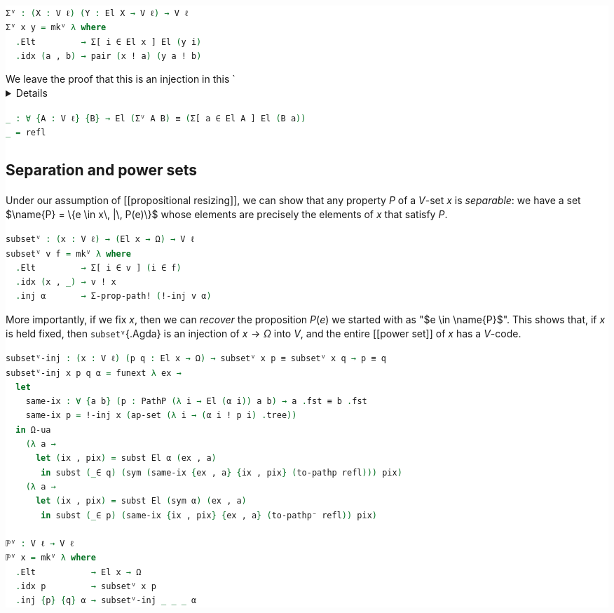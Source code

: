 ```agda
Σⱽ : (X : V ℓ) (Y : El X → V ℓ) → V ℓ
Σⱽ x y = mkⱽ λ where
  .Elt         → Σ[ i ∈ El x ] El (y i)
  .idx (a , b) → pair (x ! a) (y a ! b)
```

<detaills>
<summary>We leave the proof that this is an injection in this
`<details></details>

```agda
_ : ∀ {A : V ℓ} {B} → El (Σⱽ A B) ≡ (Σ[ a ∈ El A ] El (B a))
_ = refl
```

## Separation and power sets

Under our assumption of [[propositional resizing]], we can show that any
property $P$ of a $V$-set $x$ is *separable*: we have a set $\name{P} =
\{e \in x\, |\, P(e)\}$ whose elements are precisely the elements of $x$
that satisfy $P$.

```agda
subsetⱽ : (x : V ℓ) → (El x → Ω) → V ℓ
subsetⱽ v f = mkⱽ λ where
  .Elt         → Σ[ i ∈ v ] (i ∈ f)
  .idx (x , _) → v ! x
  .inj α       → Σ-prop-path! (!-inj v α)
```

More importantly, if we fix $x$, then we can *recover* the proposition
$P(e)$ we started with as "$e \in \name{P}$". This shows that, if $x$ is
held fixed, then `subsetⱽ`{.Agda} is an injection of $x \to \Omega$ into
$V$, and the entire [[power set]] of $x$ has a $V$-code.

```agda
subsetⱽ-inj : (x : V ℓ) (p q : El x → Ω) → subsetⱽ x p ≡ subsetⱽ x q → p ≡ q
subsetⱽ-inj x p q α = funext λ ex →
  let
    same-ix : ∀ {a b} (p : PathP (λ i → El (α i)) a b) → a .fst ≡ b .fst
    same-ix p = !-inj x (ap-set (λ i → (α i ! p i) .tree))
  in Ω-ua
    (λ a →
      let (ix , pix) = subst El α (ex , a)
       in subst (_∈ q) (sym (same-ix {ex , a} {ix , pix} (to-pathp refl))) pix)
    (λ a →
      let (ix , pix) = subst El (sym α) (ex , a)
       in subst (_∈ p) (same-ix {ix , pix} {ex , a} (to-pathp⁻ refl)) pix)

ℙⱽ : V ℓ → V ℓ
ℙⱽ x = mkⱽ λ where
  .Elt           → El x → Ω
  .idx p         → subsetⱽ x p
  .inj {p} {q} α → subsetⱽ-inj _ _ _ α
```


[higher-inductive construction]: Data.Set.Material.HIT.html